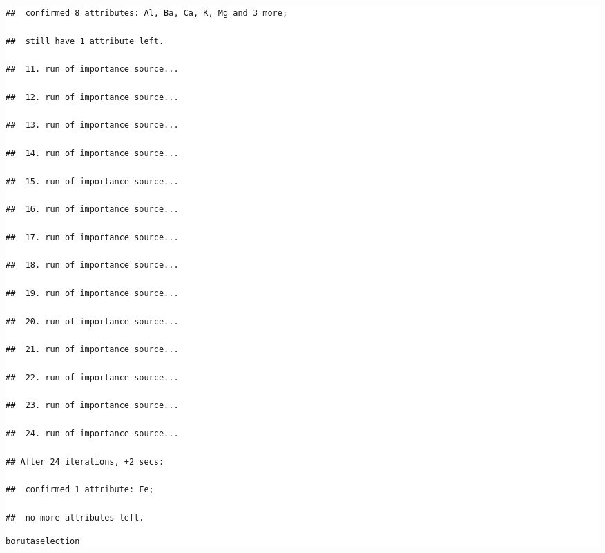     ##  confirmed 8 attributes: Al, Ba, Ca, K, Mg and 3 more;

    ##  still have 1 attribute left.

    ##  11. run of importance source...

    ##  12. run of importance source...

    ##  13. run of importance source...

    ##  14. run of importance source...

    ##  15. run of importance source...

    ##  16. run of importance source...

    ##  17. run of importance source...

    ##  18. run of importance source...

    ##  19. run of importance source...

    ##  20. run of importance source...

    ##  21. run of importance source...

    ##  22. run of importance source...

    ##  23. run of importance source...

    ##  24. run of importance source...

    ## After 24 iterations, +2 secs:

    ##  confirmed 1 attribute: Fe;

    ##  no more attributes left.

``` r
borutaselection
```
